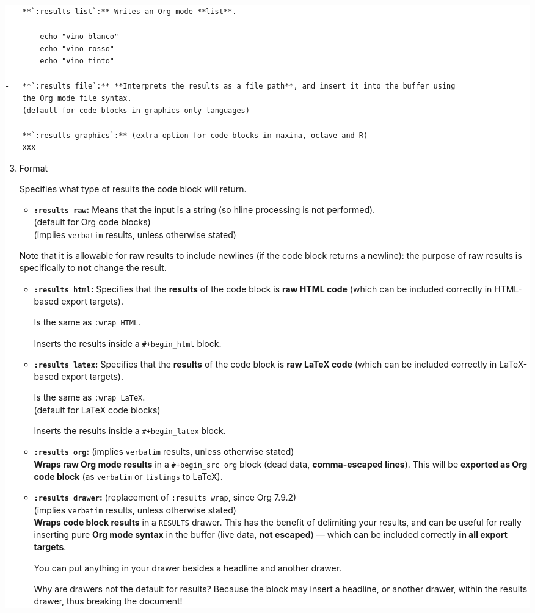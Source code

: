     -   **`:results list`:** Writes an Org mode **list**.
        
            echo "vino blanco"
            echo "vino rosso"
            echo "vino tinto"
    
    -   **`:results file`:** **Interprets the results as a file path**, and insert it into the buffer using
        the Org mode file syntax.   
        (default for code blocks in graphics-only languages)
    
    -   **`:results graphics`:** (extra option for code blocks in maxima, octave and R)
        XXX

3.  Format

    Specifies what type of results the code block will return.
    
    -   **`:results raw`:** Means that the input is a string (so hline processing is not performed).   
        (default for Org code blocks)   
        (implies `verbatim` results, unless otherwise stated)
    
    Note that it is allowable for raw results to include newlines (if the code
    block returns a newline): the purpose of raw results is specifically to
    **not** change the result.
    
    -   **`:results html`:** Specifies that the **results** of the code block is **raw HTML code** (which can
        be included correctly in HTML-based export targets).
        
        Is the same as `:wrap HTML`.
        
        Inserts the results inside a `#+begin_html` block.
    
    -   **`:results latex`:** Specifies that the **results** of the code block is **raw LaTeX code** (which can
        be included correctly in LaTeX-based export targets).
        
        Is the same as `:wrap LaTeX`.   
        (default for LaTeX code blocks)
        
        Inserts the results inside a `#+begin_latex` block.
    
    -   **`:results org`:** (implies `verbatim` results, unless otherwise stated)   
        **Wraps raw Org mode results** in a `#+begin_src org` block (dead data,
        **comma-escaped lines**).  This will be **exported as Org code block** (as `verbatim`
        or `listings` to LaTeX).
    
    -   **`:results drawer`:** (replacement of `:results wrap`, since Org 7.9.2)   
        (implies `verbatim` results, unless otherwise stated)   
        **Wraps code block results** in a `RESULTS` drawer.  This has the benefit of
        delimiting your results, and can be useful for really inserting pure **Org
        mode syntax** in the buffer (live data, **not escaped**) &#x2014; which can be
        included correctly **in all export targets**.
        
        You can put anything in your drawer besides a headline and another drawer.
        
        Why are drawers not the default for results?  Because the block may insert
        a headline, or another drawer, within the results drawer, thus breaking
        the document!
        